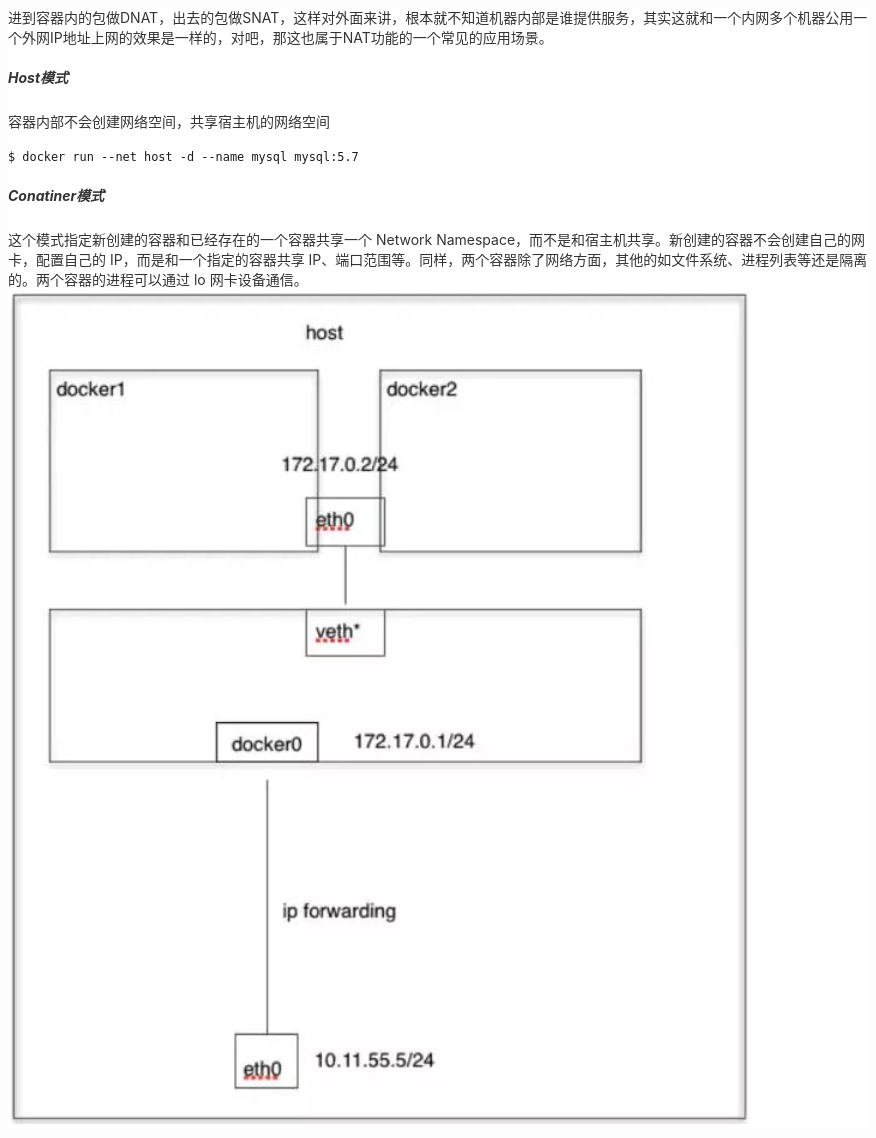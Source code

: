 <font style="color:rgb(51, 51, 51);">进到容器内的包做DNAT，出去的包做SNAT，这样对外面来讲，根本就不知道机器内部是谁提供服务，其实这就和一个内网多个机器公用一个外网IP地址上网的效果是一样的，对吧，那这也属于NAT功能的一个常见的应用场景。</font>

##### <font style="color:rgb(51, 51, 51);">Host模式</font>
<font style="color:rgb(51, 51, 51);">容器内部不会创建网络空间，共享宿主机的网络空间</font>

```shell
$ docker run --net host -d --name mysql mysql:5.7
```

##### <font style="color:rgb(51, 51, 51);">Conatiner模式</font>
<font style="color:rgb(51, 51, 51);">这个模式指定新创建的容器和已经存在的一个容器共享一个 Network Namespace，而不是和宿主机共享。新创建的容器不会创建自己的网卡，配置自己的 IP，而是和一个指定的容器共享 IP、端口范围等。同样，两个容器除了网络方面，其他的如文件系统、进程列表等还是隔离的。两个容器的进程可以通过 lo 网卡设备通信。 </font>![](../../../images/1733055445630-dc9e5203-6d16-4d92-bae5-e4ba9f45e1ad.png)
